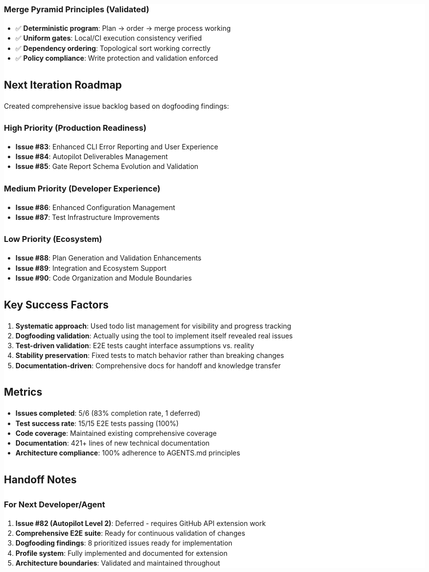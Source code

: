 ### Merge Pyramid Principles (Validated)
- ✅ **Deterministic program**: Plan → order → merge process working
- ✅ **Uniform gates**: Local/CI execution consistency verified
- ✅ **Dependency ordering**: Topological sort working correctly
- ✅ **Policy compliance**: Write protection and validation enforced

## Next Iteration Roadmap

Created comprehensive issue backlog based on dogfooding findings:

### High Priority (Production Readiness)
- **Issue #83**: Enhanced CLI Error Reporting and User Experience
- **Issue #84**: Autopilot Deliverables Management
- **Issue #85**: Gate Report Schema Evolution and Validation

### Medium Priority (Developer Experience)
- **Issue #86**: Enhanced Configuration Management
- **Issue #87**: Test Infrastructure Improvements

### Low Priority (Ecosystem)
- **Issue #88**: Plan Generation and Validation Enhancements
- **Issue #89**: Integration and Ecosystem Support
- **Issue #90**: Code Organization and Module Boundaries

## Key Success Factors

1. **Systematic approach**: Used todo list management for visibility and progress tracking
2. **Dogfooding validation**: Actually using the tool to implement itself revealed real issues
3. **Test-driven validation**: E2E tests caught interface assumptions vs. reality
4. **Stability preservation**: Fixed tests to match behavior rather than breaking changes
5. **Documentation-driven**: Comprehensive docs for handoff and knowledge transfer

## Metrics

- **Issues completed**: 5/6 (83% completion rate, 1 deferred)
- **Test success rate**: 15/15 E2E tests passing (100%)
- **Code coverage**: Maintained existing comprehensive coverage
- **Documentation**: 421+ lines of new technical documentation
- **Architecture compliance**: 100% adherence to AGENTS.md principles

## Handoff Notes

### For Next Developer/Agent
1. **Issue #82 (Autopilot Level 2)**: Deferred - requires GitHub API extension work
2. **Comprehensive E2E suite**: Ready for continuous validation of changes
3. **Dogfooding findings**: 8 prioritized issues ready for implementation
4. **Profile system**: Fully implemented and documented for extension
5. **Architecture boundaries**: Validated and maintained throughout
